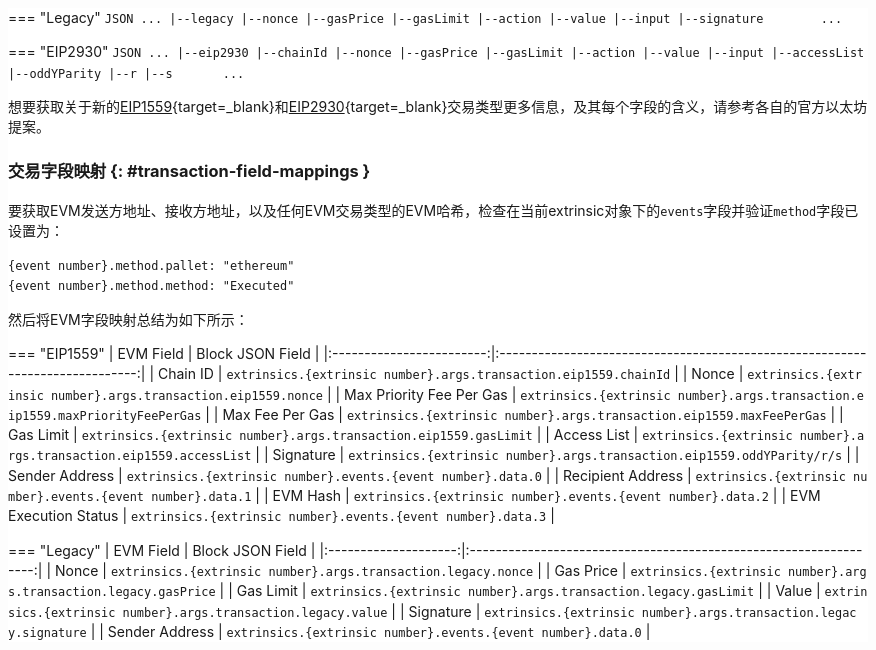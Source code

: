 === "Legacy"
    ```JSON
        ...
        |--legacy
            |--nonce
            |--gasPrice
            |--gasLimit
            |--action
            |--value
            |--input
            |--signature       
        ...
    ```

=== "EIP2930"
    ```JSON
        ...
        |--eip2930
            |--chainId
            |--nonce
            |--gasPrice
            |--gasLimit
            |--action
            |--value
            |--input
            |--accessList 
            |--oddYParity
            |--r
            |--s      
        ...
    ```

想要获取关于新的[EIP1559](https://eips.ethereum.org/EIPS/eip-1559){target=_blank}和[EIP2930](https://eips.ethereum.org/EIPS/eip-2930){target=_blank}交易类型更多信息，及其每个字段的含义，请参考各自的官方以太坊提案。

### 交易字段映射 {: #transaction-field-mappings }

要获取EVM发送方地址、接收方地址，以及任何EVM交易类型的EVM哈希，检查在当前extrinsic对象下的`events`字段并验证`method`字段已设置为：

```
{event number}.method.pallet: "ethereum"
{event number}.method.method: "Executed" 
```

然后将EVM字段映射总结为如下所示：

=== "EIP1559"
    |        EVM Field         |                               Block JSON Field                                |
    |:------------------------:|:-----------------------------------------------------------------------------:|
    |         Chain ID         |       `extrinsics.{extrinsic number}.args.transaction.eip1559.chainId`        |
    |          Nonce           |        `extrinsics.{extrinsic number}.args.transaction.eip1559.nonce`         |
    | Max Priority Fee Per Gas | `extrinsics.{extrinsic number}.args.transaction.eip1559.maxPriorityFeePerGas` |
    |     Max Fee Per Gas      |     `extrinsics.{extrinsic number}.args.transaction.eip1559.maxFeePerGas`     |
    |        Gas Limit         |       `extrinsics.{extrinsic number}.args.transaction.eip1559.gasLimit`       |
    |       Access List        |      `extrinsics.{extrinsic number}.args.transaction.eip1559.accessList`      |
    |        Signature         |    `extrinsics.{extrinsic number}.args.transaction.eip1559.oddYParity/r/s`    |
    |      Sender Address      |         `extrinsics.{extrinsic number}.events.{event number}.data.0`          |
    |    Recipient Address     |         `extrinsics.{extrinsic number}.events.{event number}.data.1`          |
    |         EVM Hash         |         `extrinsics.{extrinsic number}.events.{event number}.data.2`          |
    |   EVM Execution Status   |         `extrinsics.{extrinsic number}.events.{event number}.data.3`          |

=== "Legacy"
    |      EVM Field       |                         Block JSON Field                          |
    |:--------------------:|:-----------------------------------------------------------------:|
    |        Nonce         |   `extrinsics.{extrinsic number}.args.transaction.legacy.nonce`   |
    |      Gas Price       | `extrinsics.{extrinsic number}.args.transaction.legacy.gasPrice`  |
    |      Gas Limit       | `extrinsics.{extrinsic number}.args.transaction.legacy.gasLimit`  |
    |        Value         |   `extrinsics.{extrinsic number}.args.transaction.legacy.value`   |
    |      Signature       | `extrinsics.{extrinsic number}.args.transaction.legacy.signature` |
    |    Sender Address    |   `extrinsics.{extrinsic number}.events.{event number}.data.0`    |